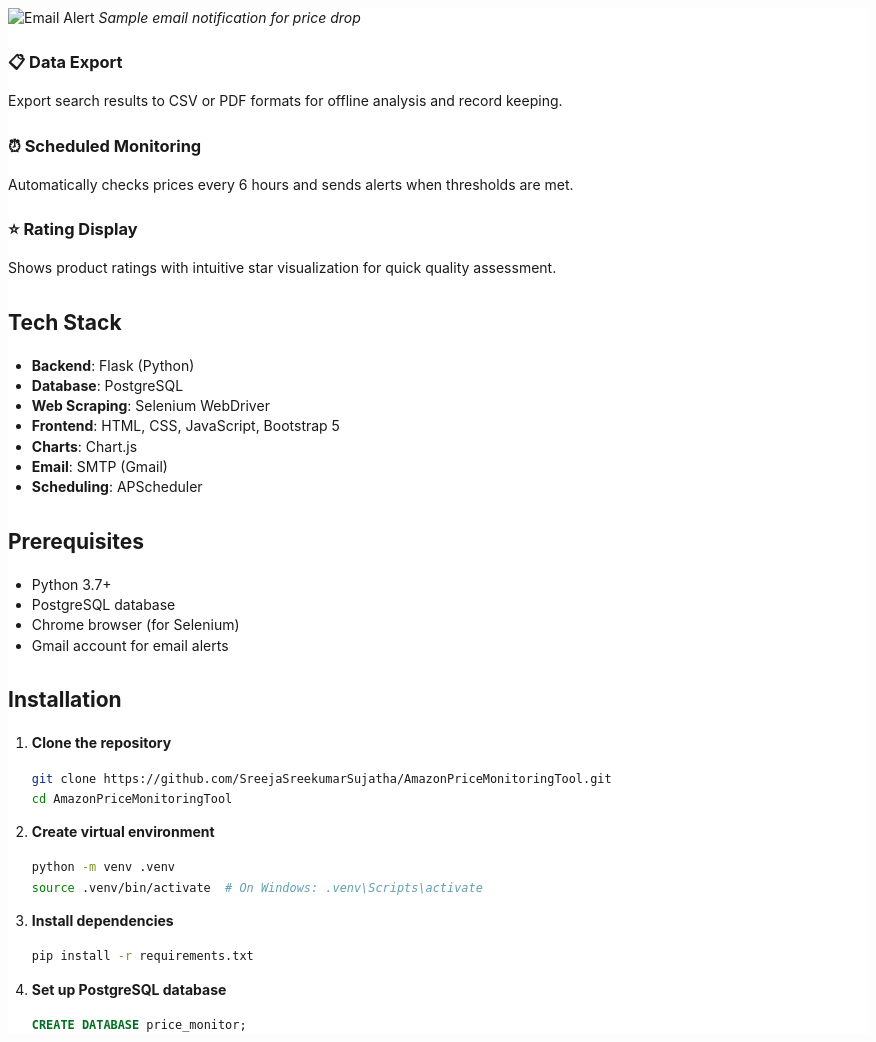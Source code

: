 ![Email Alert](images/static/email-alert.png)
*Sample email notification for price drop*

### 📋 Data Export
Export search results to CSV or PDF formats for offline analysis and record keeping.



### ⏰ Scheduled Monitoring
Automatically checks prices every 6 hours and sends alerts when thresholds are met.

### ⭐ Rating Display
Shows product ratings with intuitive star visualization for quick quality assessment.



## Tech Stack

- **Backend**: Flask (Python)
- **Database**: PostgreSQL
- **Web Scraping**: Selenium WebDriver
- **Frontend**: HTML, CSS, JavaScript, Bootstrap 5
- **Charts**: Chart.js
- **Email**: SMTP (Gmail)
- **Scheduling**: APScheduler

## Prerequisites

- Python 3.7+
- PostgreSQL database
- Chrome browser (for Selenium)
- Gmail account for email alerts

## Installation

1. **Clone the repository**
   ```bash
   git clone https://github.com/SreejaSreekumarSujatha/AmazonPriceMonitoringTool.git
   cd AmazonPriceMonitoringTool
   ```

2. **Create virtual environment**
   ```bash
   python -m venv .venv
   source .venv/bin/activate  # On Windows: .venv\Scripts\activate
   ```

3. **Install dependencies**
   ```bash
   pip install -r requirements.txt
   ```

4. **Set up PostgreSQL database**
   ```sql
   CREATE DATABASE price_monitor;
   ```
